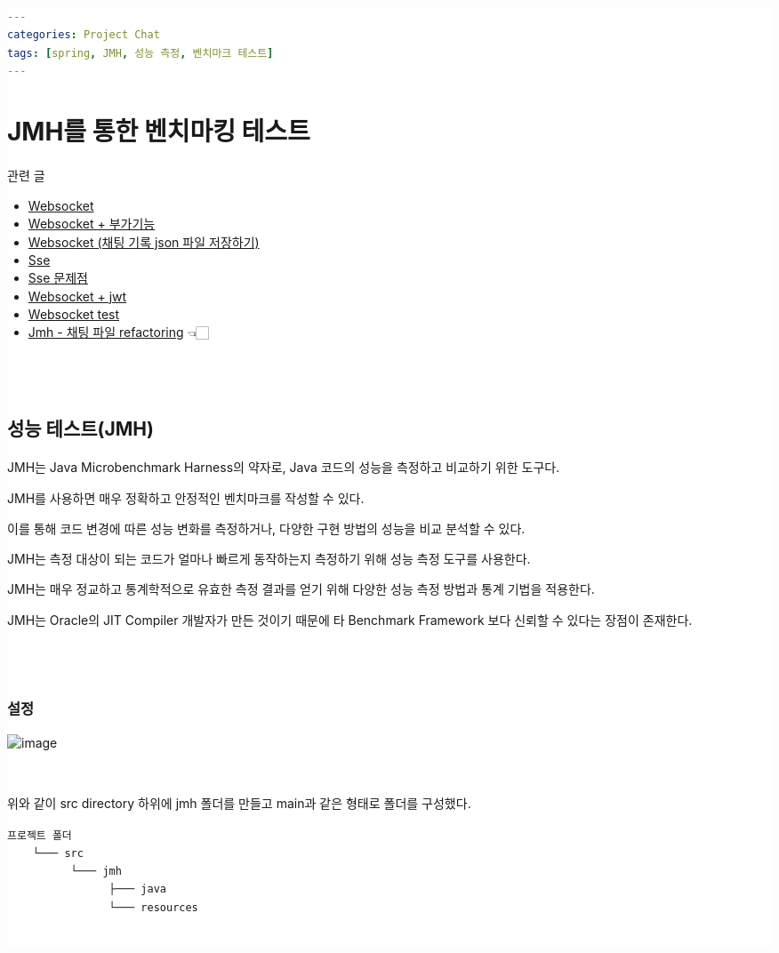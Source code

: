 ```yaml
---
categories: Project Chat 
tags: [spring, JMH, 성능 측정, 벤치마크 테스트]
---
```


# JMH를 통한 벤치마킹 테스트
관련 글          
- [Websocket](https://haedal-uni.github.io/posts/WebSocket/)                                    
- [Websocket + 부가기능](https://haedal-uni.github.io/posts/WebSocket-+%EB%B6%80%EA%B0%80%EA%B8%B0%EB%8A%A5/)                              
- [Websocket (채팅 기록 json 파일 저장하기)](https://haedal-uni.github.io/posts/WebSocket(%EC%B1%84%ED%8C%85-%EA%B8%B0%EB%A1%9D-Json-%ED%8C%8C%EC%9D%BC-%EC%A0%80%EC%9E%A5%ED%95%98%EA%B8%B0)/)                               
- [Sse](https://haedal-uni.github.io/posts/SSE/)                      
- [Sse 문제점](https://haedal-uni.github.io/posts/SSE-%EB%AC%B8%EC%A0%9C%EC%A0%90/)                        
- [Websocket + jwt](https://haedal-uni.github.io/posts/WebSocket-+-JWT/)                         
- [Websocket test](https://haedal-uni.github.io/posts/WebSocket-Test/)                        
- [Jmh - 채팅 파일 refactoring](https://haedal-uni.github.io/posts/JMH/) 👈🏻           

<br><br>  

## 성능 테스트(JMH)
JMH는 Java Microbenchmark Harness의 약자로, Java 코드의 성능을 측정하고 비교하기 위한 도구다. 

JMH를 사용하면 매우 정확하고 안정적인 벤치마크를 작성할 수 있다. 

이를 통해 코드 변경에 따른 성능 변화를 측정하거나, 다양한 구현 방법의 성능을 비교 분석할 수 있다. 

JMH는 측정 대상이 되는 코드가 얼마나 빠르게 동작하는지 측정하기 위해 성능 측정 도구를 사용한다. 

JMH는 매우 정교하고 통계학적으로 유효한 측정 결과를 얻기 위해 다양한 성능 측정 방법과 통계 기법을 적용한다.

JMH는 Oracle의 JIT Compiler 개발자가 만든 것이기 때문에 타 Benchmark Framework 보다 신뢰할 수 있다는 장점이 존재한다.

<br><br>

### 설정

![image](https://user-images.githubusercontent.com/74857364/236685977-523da060-534f-432e-8fff-a4992dc45056.png)

<br>

위와 같이 src directory 하위에 jmh 폴더를 만들고 main과 같은 형태로 폴더를 구성했다.

```
프로젝트 폴더
    └─── src
          └─── jmh
                ├─── java
                └─── resources
```

<br>
